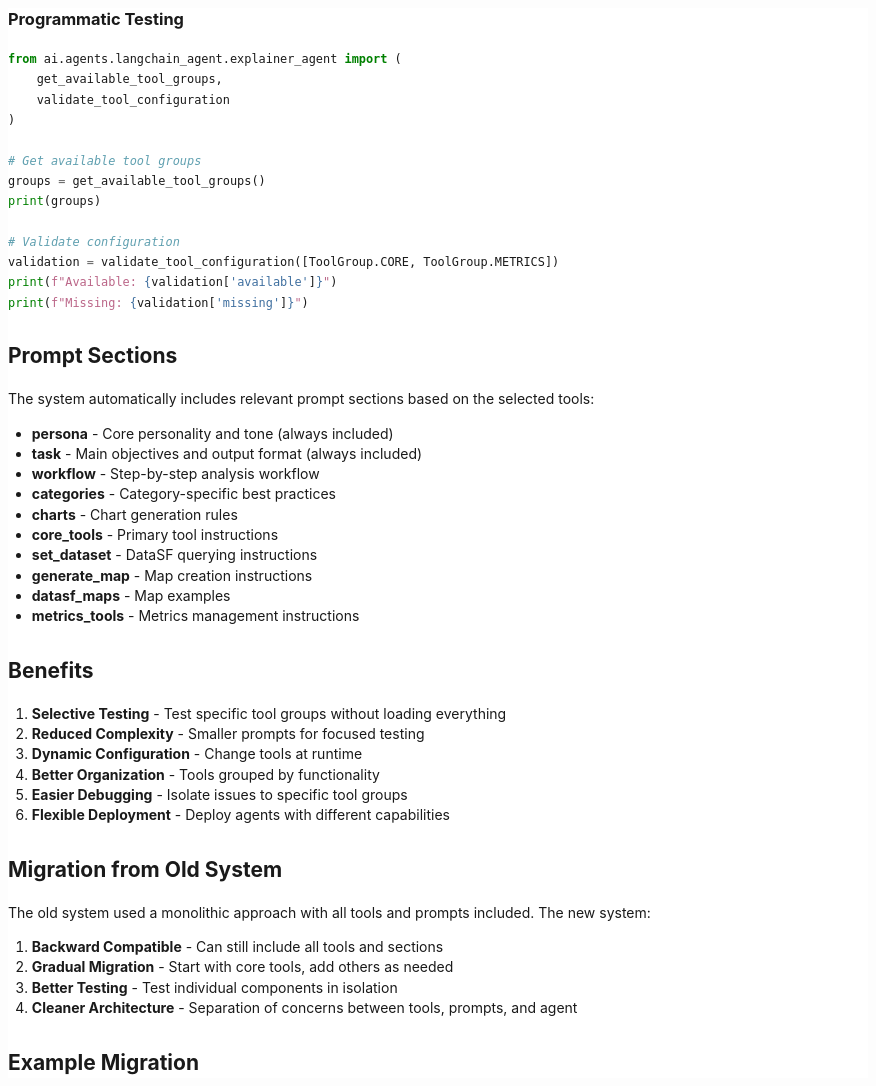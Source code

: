 ### Programmatic Testing

```python
from ai.agents.langchain_agent.explainer_agent import (
    get_available_tool_groups, 
    validate_tool_configuration
)

# Get available tool groups
groups = get_available_tool_groups()
print(groups)

# Validate configuration
validation = validate_tool_configuration([ToolGroup.CORE, ToolGroup.METRICS])
print(f"Available: {validation['available']}")
print(f"Missing: {validation['missing']}")
```

## Prompt Sections

The system automatically includes relevant prompt sections based on the selected tools:

- **persona** - Core personality and tone (always included)
- **task** - Main objectives and output format (always included)
- **workflow** - Step-by-step analysis workflow
- **categories** - Category-specific best practices
- **charts** - Chart generation rules
- **core_tools** - Primary tool instructions
- **set_dataset** - DataSF querying instructions
- **generate_map** - Map creation instructions
- **datasf_maps** - Map examples
- **metrics_tools** - Metrics management instructions

## Benefits

1. **Selective Testing** - Test specific tool groups without loading everything
2. **Reduced Complexity** - Smaller prompts for focused testing
3. **Dynamic Configuration** - Change tools at runtime
4. **Better Organization** - Tools grouped by functionality
5. **Easier Debugging** - Isolate issues to specific tool groups
6. **Flexible Deployment** - Deploy agents with different capabilities

## Migration from Old System

The old system used a monolithic approach with all tools and prompts included. The new system:

1. **Backward Compatible** - Can still include all tools and sections
2. **Gradual Migration** - Start with core tools, add others as needed
3. **Better Testing** - Test individual components in isolation
4. **Cleaner Architecture** - Separation of concerns between tools, prompts, and agent

## Example Migration
